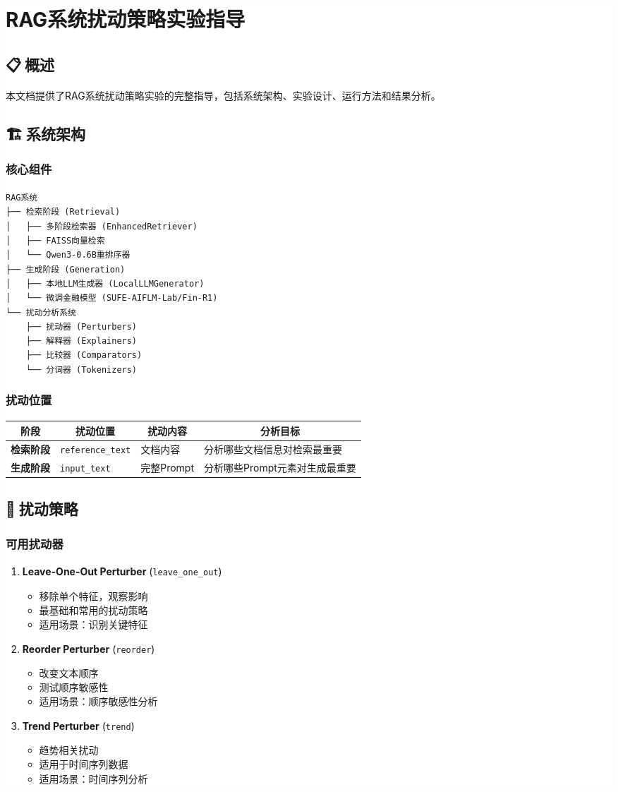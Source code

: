 # RAG系统扰动策略实验指导

## 📋 概述

本文档提供了RAG系统扰动策略实验的完整指导，包括系统架构、实验设计、运行方法和结果分析。

## 🏗️ 系统架构

### 核心组件

```
RAG系统
├── 检索阶段 (Retrieval)
│   ├── 多阶段检索器 (EnhancedRetriever)
│   ├── FAISS向量检索
│   └── Qwen3-0.6B重排序器
├── 生成阶段 (Generation)
│   ├── 本地LLM生成器 (LocalLLMGenerator)
│   └── 微调金融模型 (SUFE-AIFLM-Lab/Fin-R1)
└── 扰动分析系统
    ├── 扰动器 (Perturbers)
    ├── 解释器 (Explainers)
    ├── 比较器 (Comparators)
    └── 分词器 (Tokenizers)
```

### 扰动位置

| 阶段 | 扰动位置 | 扰动内容 | 分析目标 |
|------|----------|----------|----------|
| **检索阶段** | `reference_text` | 文档内容 | 分析哪些文档信息对检索最重要 |
| **生成阶段** | `input_text` | 完整Prompt | 分析哪些Prompt元素对生成最重要 |

## 🔬 扰动策略

### 可用扰动器

1. **Leave-One-Out Perturber** (`leave_one_out`)
   - 移除单个特征，观察影响
   - 最基础和常用的扰动策略
   - 适用场景：识别关键特征

2. **Reorder Perturber** (`reorder`)
   - 改变文本顺序
   - 测试顺序敏感性
   - 适用场景：顺序敏感性分析

3. **Trend Perturber** (`trend`)
   - 趋势相关扰动
   - 适用于时间序列数据
   - 适用场景：时间序列分析
